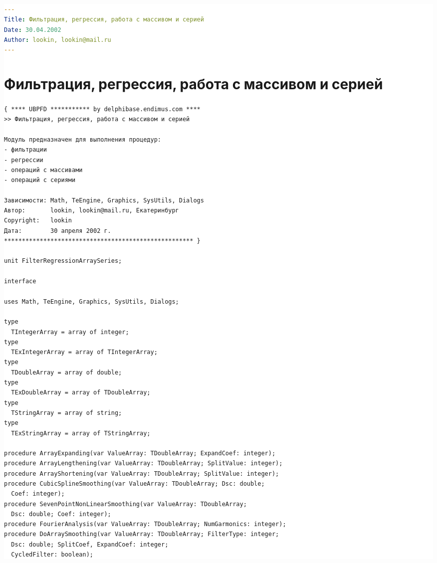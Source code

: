 ```yaml
---
Title: Фильтрация, регрессия, работа с массивом и серией
Date: 30.04.2002
Author: lookin, lookin@mail.ru
---
```



Фильтрация, регрессия, работа с массивом и серией
=================================================

    { **** UBPFD *********** by delphibase.endimus.com ****
    >> Фильтрация, регрессия, работа с массивом и серией
     
    Модуль предназначен для выполнения процедур:
    - фильтрации
    - регрессии
    - операций с массивами
    - операций с сериями
     
    Зависимости: Math, TeEngine, Graphics, SysUtils, Dialogs
    Автор:       lookin, lookin@mail.ru, Екатеринбург
    Copyright:   lookin
    Дата:        30 апреля 2002 г.
    ***************************************************** }
     
    unit FilterRegressionArraySeries;
     
    interface
     
    uses Math, TeEngine, Graphics, SysUtils, Dialogs;
     
    type
      TIntegerArray = array of integer;
    type
      TExIntegerArray = array of TIntegerArray;
    type
      TDoubleArray = array of double;
    type
      TExDoubleArray = array of TDoubleArray;
    type
      TStringArray = array of string;
    type
      TExStringArray = array of TStringArray;
     
    procedure ArrayExpanding(var ValueArray: TDoubleArray; ExpandCoef: integer);
    procedure ArrayLengthening(var ValueArray: TDoubleArray; SplitValue: integer);
    procedure ArrayShortening(var ValueArray: TDoubleArray; SplitValue: integer);
    procedure CubicSplineSmoothing(var ValueArray: TDoubleArray; Dsc: double;
      Coef: integer);
    procedure SevenPointNonLinearSmoothing(var ValueArray: TDoubleArray;
      Dsc: double; Coef: integer);
    procedure FourierAnalysis(var ValueArray: TDoubleArray; NumGarmonics: integer);
    procedure DoArraySmoothing(var ValueArray: TDoubleArray; FilterType: integer;
      Dsc: double; SplitCoef, ExpandCoef: integer;
      CycledFilter: boolean);
     